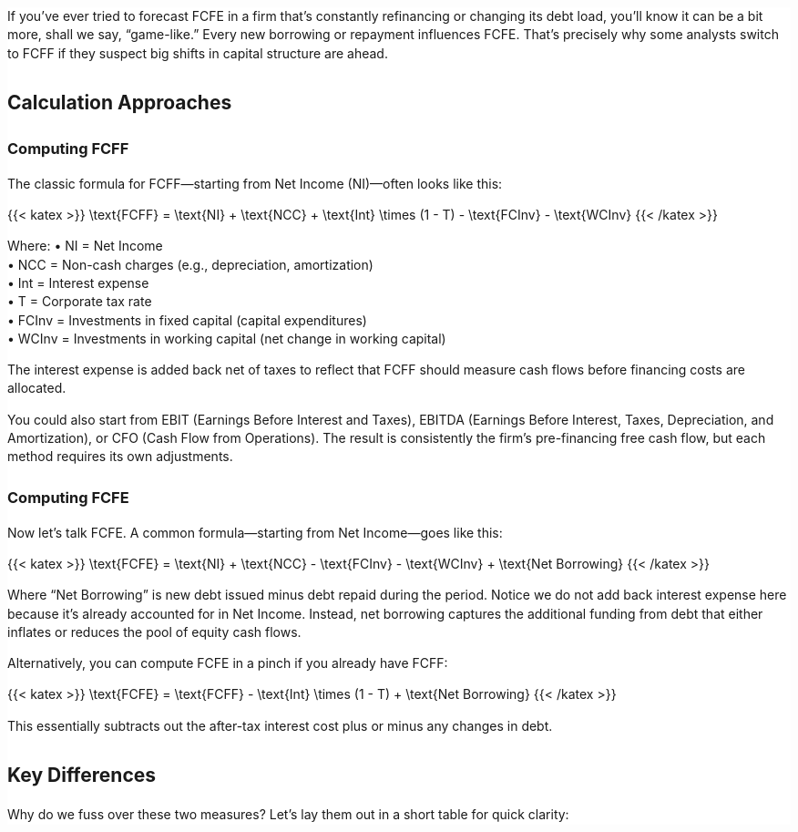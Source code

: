 If you’ve ever tried to forecast FCFE in a firm that’s constantly refinancing or changing its debt load, you’ll know it can be a bit more, shall we say, “game-like.” Every new borrowing or repayment influences FCFE. That’s precisely why some analysts switch to FCFF if they suspect big shifts in capital structure are ahead.

## Calculation Approaches

### Computing FCFF

The classic formula for FCFF—starting from Net Income (NI)—often looks like this:

{{< katex >}}
\text{FCFF} = \text{NI} + \text{NCC} + \text{Int} \times (1 - T) - \text{FCInv} - \text{WCInv}
{{< /katex >}}

Where:
• NI = Net Income  
• NCC = Non-cash charges (e.g., depreciation, amortization)  
• Int = Interest expense  
• T = Corporate tax rate  
• FCInv = Investments in fixed capital (capital expenditures)  
• WCInv = Investments in working capital (net change in working capital)

The interest expense is added back net of taxes to reflect that FCFF should measure cash flows before financing costs are allocated.

You could also start from EBIT (Earnings Before Interest and Taxes), EBITDA (Earnings Before Interest, Taxes, Depreciation, and Amortization), or CFO (Cash Flow from Operations). The result is consistently the firm’s pre-financing free cash flow, but each method requires its own adjustments.

### Computing FCFE

Now let’s talk FCFE. A common formula—starting from Net Income—goes like this:

{{< katex >}}
\text{FCFE} = \text{NI} + \text{NCC} - \text{FCInv} - \text{WCInv} + \text{Net Borrowing}
{{< /katex >}}

Where “Net Borrowing” is new debt issued minus debt repaid during the period. Notice we do not add back interest expense here because it’s already accounted for in Net Income. Instead, net borrowing captures the additional funding from debt that either inflates or reduces the pool of equity cash flows.

Alternatively, you can compute FCFE in a pinch if you already have FCFF:

{{< katex >}}
\text{FCFE} = \text{FCFF} - \text{Int} \times (1 - T) + \text{Net Borrowing}
{{< /katex >}}

This essentially subtracts out the after-tax interest cost plus or minus any changes in debt.

## Key Differences

Why do we fuss over these two measures? Let’s lay them out in a short table for quick clarity:
